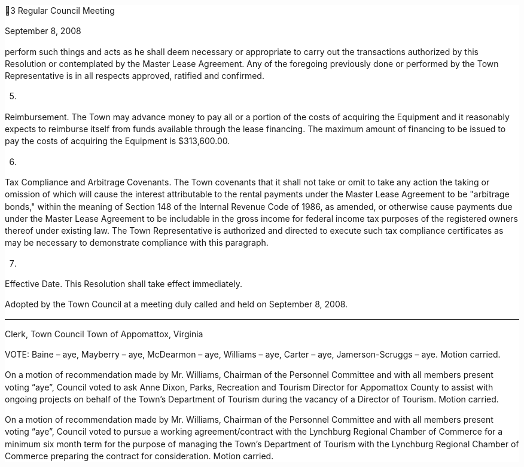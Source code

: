3  Regular Council Meeting

September 8, 2008

perform  such  things  and  acts  as  he  shall  deem  necessary  or  appropriate  to  carry  out  the
transactions authorized by this Resolution or contemplated by the Master Lease Agreement.  Any
of  the  foregoing  previously  done  or  performed  by  the  Town  Representative  is  in  all  respects
approved, ratified and confirmed.

5.

Reimbursement.    The  Town  may  advance  money  to  pay  all  or  a  portion  of  the
costs  of  acquiring  the  Equipment  and  it  reasonably  expects  to  reimburse  itself  from  funds
available through the lease financing.  The maximum amount of financing to be issued to pay the
costs of acquiring the Equipment is $313,600.00.

6.

Tax Compliance and Arbitrage Covenants.  The Town covenants that it shall not
take  or  omit  to  take  any  action  the  taking  or  omission  of  which  will  cause  the  interest
attributable to the rental payments under the Master Lease Agreement to be "arbitrage bonds,"
within  the  meaning  of  Section  148  of  the  Internal  Revenue  Code  of  1986,  as  amended,  or
otherwise cause payments due under the Master Lease Agreement to be includable in the gross
income for federal income tax purposes of the registered owners thereof under existing law.  The
Town  Representative  is  authorized  and  directed  to  execute  such  tax  compliance  certificates  as
may be necessary to demonstrate compliance with this paragraph.

7.

Effective Date.  This Resolution shall take effect immediately.

Adopted by the Town Council at a meeting duly called and held on September 8, 2008.

______________________________
Clerk, Town Council
Town of Appomattox, Virginia

VOTE:    Baine  –  aye,  Mayberry  –  aye,  McDearmon  –  aye,  Williams  –  aye,  Carter  –  aye,
Jamerson-Scruggs – aye.  Motion carried.

On a motion of recommendation made by Mr. Williams, Chairman of the Personnel Committee
and with all members present voting “aye”, Council voted to ask Anne Dixon, Parks, Recreation
and Tourism Director for Appomattox County to assist with ongoing projects on behalf of the
Town’s Department of Tourism during the vacancy of a Director of Tourism.  Motion carried.

On a motion of recommendation made by Mr. Williams, Chairman of the Personnel Committee
and with all members present voting “aye”, Council voted to pursue a working
agreement/contract with the Lynchburg Regional Chamber of Commerce for a minimum six
month term for the purpose of managing the Town’s Department of Tourism with the Lynchburg
Regional Chamber of Commerce preparing the contract for consideration.  Motion carried.
